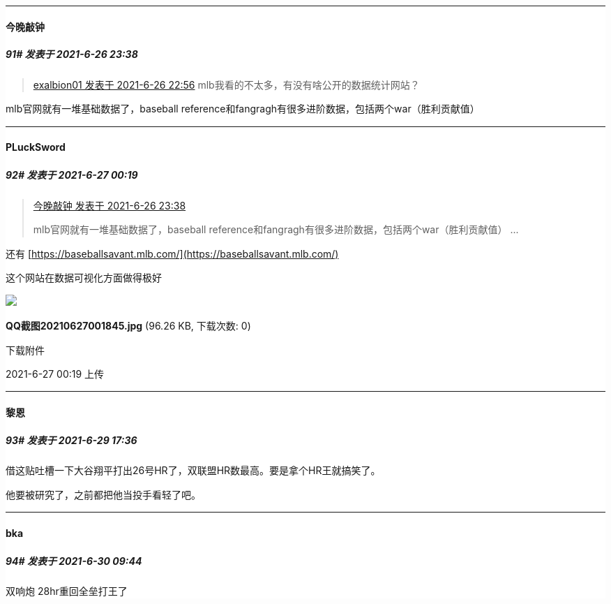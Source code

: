 


*****

####  今晚敲钟  
##### 91#       发表于 2021-6-26 23:38


<blockquote><a href="httphttps://bbs.saraba1st.com/2b/forum.php?mod=redirect&amp;goto=findpost&amp;pid=51751390&amp;ptid=2011906" target="_blank">exalbion01 发表于 2021-6-26 22:56</a>
mlb我看的不太多，有没有啥公开的数据统计网站？</blockquote>
mlb官网就有一堆基础数据了，baseball reference和fangragh有很多进阶数据，包括两个war（胜利贡献值）


*****

####  PLuckSword  
##### 92#       发表于 2021-6-27 00:19


<blockquote><a href="httphttps://bbs.saraba1st.com/2b/forum.php?mod=redirect&amp;goto=findpost&amp;pid=51751757&amp;ptid=2011906" target="_blank">今晚敲钟 发表于 2021-6-26 23:38</a>

mlb官网就有一堆基础数据了，baseball reference和fangragh有很多进阶数据，包括两个war（胜利贡献值） ...</blockquote>
还有 [https://baseballsavant.mlb.com/](https://baseballsavant.mlb.com/)


这个网站在数据可视化方面做得极好

<img src="https://img.saraba1st.com/forum/202106/27/001948t0f26afkga7nbfk7.jpg" referrerpolicy="no-referrer">


<strong>QQ截图20210627001845.jpg</strong> (96.26 KB, 下载次数: 0)

下载附件

2021-6-27 00:19 上传


                                              

*****

####  黎恩  
##### 93#       发表于 2021-6-29 17:36


借这贴吐槽一下大谷翔平打出26号HR了，双联盟HR数最高。要是拿个HR王就搞笑了。


他要被研究了，之前都把他当投手看轻了吧。


                                                 

*****

####  bka  
##### 94#       发表于 2021-6-30 09:44


双响炮 28hr重回全垒打王了
